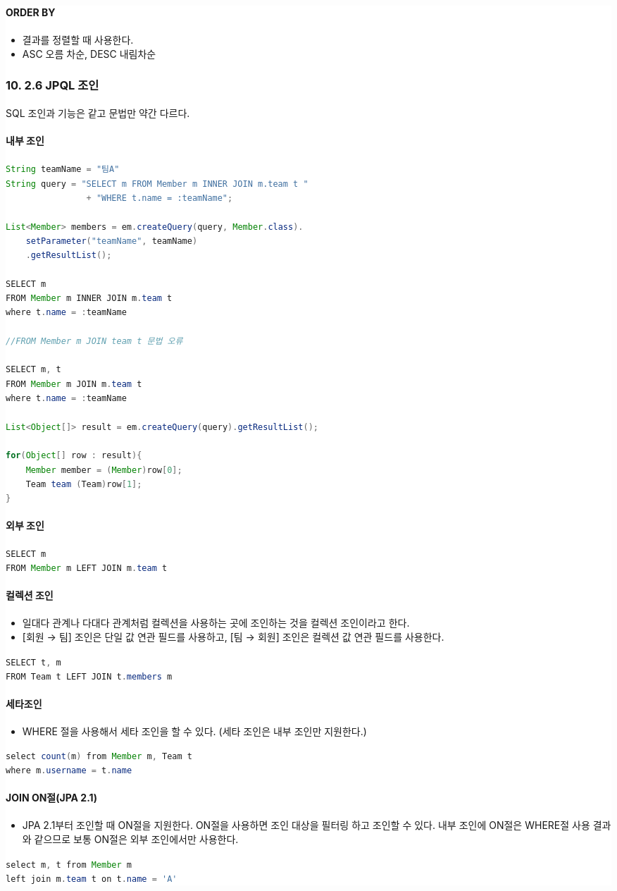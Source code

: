 #### ORDER BY 
- 결과를 정렬할 때 사용한다. 
- ASC 오름 차순, DESC 내림차순 

### 10. 2.6 JPQL 조인 
SQL 조인과 기능은 같고 문법만 약간 다르다. 
#### 내부 조인 
```java
String teamName = "팀A" 
String query = "SELECT m FROM Member m INNER JOIN m.team t " 
                + "WHERE t.name = :teamName";

List<Member> members = em.createQuery(query, Member.class).
    setParameter("teamName", teamName)
    .getResultList();

SELECT m
FROM Member m INNER JOIN m.team t
where t.name = :teamName

//FROM Member m JOIN team t 문법 오류 

SELECT m, t 
FROM Member m JOIN m.team t 
where t.name = :teamName

List<Object[]> result = em.createQuery(query).getResultList();

for(Object[] row : result){
    Member member = (Member)row[0];
    Team team (Team)row[1];
}
```

#### 외부 조인 
```java
SELECT m
FROM Member m LEFT JOIN m.team t
```

#### 컬렉션 조인 
- 일대다 관계나 다대다 관계처럼 컬렉션을 사용하는 곳에 조인하는 것을 컬렉션 조인이라고 한다. 
- [회원 → 팀] 조인은 단일 값 연관 필드를 사용하고, [팀 → 회원] 조인은 컬렉션 값 연관 필드를 사용한다.
```java
SELECT t, m
FROM Team t LEFT JOIN t.members m
```

#### 세타조인
- WHERE 절을 사용해서 세타 조인을 할 수 있다. (세타 조인은 내부 조인만 지원한다.)
```java
select count(m) from Member m, Team t
where m.username = t.name
``` 
#### JOIN ON절(JPA 2.1) 
- JPA 2.1부터 조인할 때 ON절을 지원한다. ON절을 사용하면 조인 대상을 필터링 하고 조인할 수 있다. 내부 조인에 ON절은 WHERE절 사용 결과와 같으므로 보통 ON절은 외부 조인에서만 사용한다. 
```java
select m, t from Member m
left join m.team t on t.name = 'A'
``` 
